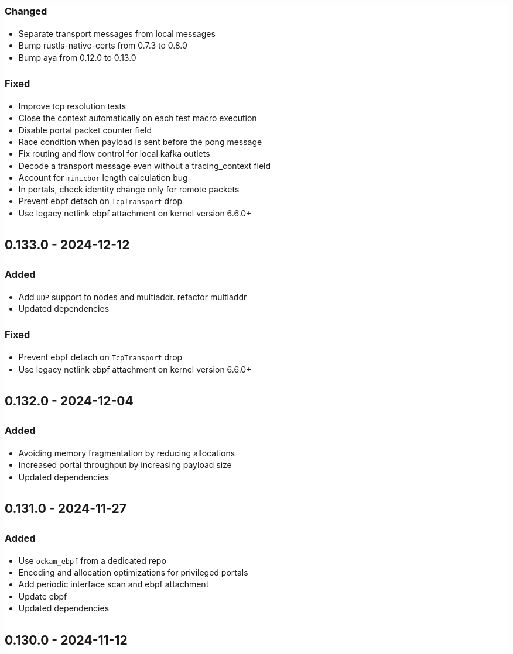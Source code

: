 ### Changed

- Separate transport messages from local messages
- Bump rustls-native-certs from 0.7.3 to 0.8.0
- Bump aya from 0.12.0 to 0.13.0

### Fixed

- Improve tcp resolution tests
- Close the context automatically on each test macro execution
- Disable portal packet counter field
- Race condition when payload is sent before the pong message
- Fix routing and flow control for local kafka outlets
- Decode a transport message even without a tracing_context field
- Account for `minicbor` length calculation bug
- In portals, check identity change only for remote packets
- Prevent ebpf detach on `TcpTransport` drop
- Use legacy netlink ebpf attachment on kernel version 6.6.0+

## 0.133.0 - 2024-12-12

### Added

- Add `UDP` support to nodes and multiaddr. refactor multiaddr
- Updated dependencies

### Fixed

- Prevent ebpf detach on `TcpTransport` drop
- Use legacy netlink ebpf attachment on kernel version 6.6.0+

## 0.132.0 - 2024-12-04

### Added

- Avoiding memory fragmentation by reducing allocations
- Increased portal throughput by increasing payload size
- Updated dependencies

## 0.131.0 - 2024-11-27

### Added

- Use `ockam_ebpf` from a dedicated repo
- Encoding and allocation optimizations for privileged portals
- Add periodic interface scan and ebpf attachment
- Update ebpf
- Updated dependencies

## 0.130.0 - 2024-11-12
